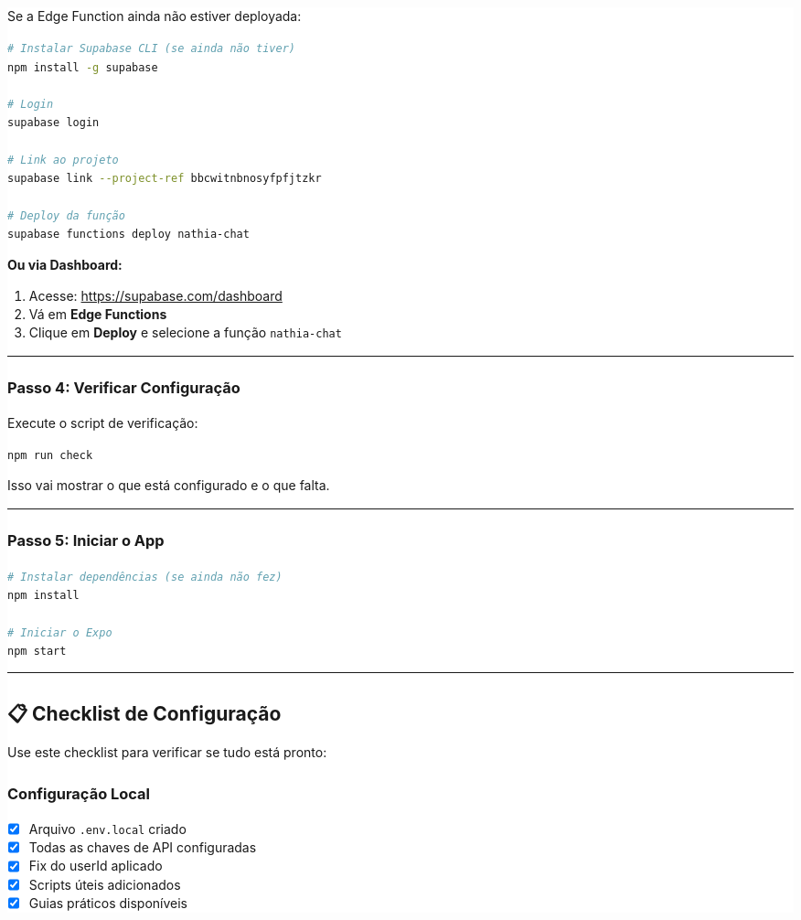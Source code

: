 Se a Edge Function ainda não estiver deployada:

```bash
# Instalar Supabase CLI (se ainda não tiver)
npm install -g supabase

# Login
supabase login

# Link ao projeto
supabase link --project-ref bbcwitnbnosyfpfjtzkr

# Deploy da função
supabase functions deploy nathia-chat
```

**Ou via Dashboard:**
1. Acesse: https://supabase.com/dashboard
2. Vá em **Edge Functions**
3. Clique em **Deploy** e selecione a função `nathia-chat`

---

### Passo 4: Verificar Configuração

Execute o script de verificação:

```bash
npm run check
```

Isso vai mostrar o que está configurado e o que falta.

---

### Passo 5: Iniciar o App

```bash
# Instalar dependências (se ainda não fez)
npm install

# Iniciar o Expo
npm start
```

---

## 📋 Checklist de Configuração

Use este checklist para verificar se tudo está pronto:

### Configuração Local
- [x] Arquivo `.env.local` criado
- [x] Todas as chaves de API configuradas
- [x] Fix do userId aplicado
- [x] Scripts úteis adicionados
- [x] Guias práticos disponíveis
